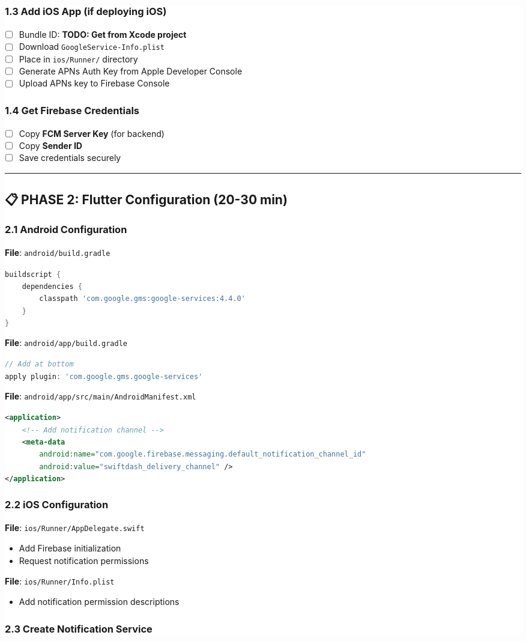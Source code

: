 ### 1.3 Add iOS App (if deploying iOS)
- [ ] Bundle ID: **TODO: Get from Xcode project**
- [ ] Download `GoogleService-Info.plist`
- [ ] Place in `ios/Runner/` directory
- [ ] Generate APNs Auth Key from Apple Developer Console
- [ ] Upload APNs key to Firebase Console

### 1.4 Get Firebase Credentials
- [ ] Copy **FCM Server Key** (for backend)
- [ ] Copy **Sender ID**
- [ ] Save credentials securely

---

## 📋 PHASE 2: Flutter Configuration (20-30 min)

### 2.1 Android Configuration

**File**: `android/build.gradle`
```gradle
buildscript {
    dependencies {
        classpath 'com.google.gms:google-services:4.4.0'
    }
}
```

**File**: `android/app/build.gradle`
```gradle
// Add at bottom
apply plugin: 'com.google.gms.google-services'
```

**File**: `android/app/src/main/AndroidManifest.xml`
```xml
<application>
    <!-- Add notification channel -->
    <meta-data
        android:name="com.google.firebase.messaging.default_notification_channel_id"
        android:value="swiftdash_delivery_channel" />
</application>
```

### 2.2 iOS Configuration

**File**: `ios/Runner/AppDelegate.swift`
- Add Firebase initialization
- Request notification permissions

**File**: `ios/Runner/Info.plist`
- Add notification permission descriptions

### 2.3 Create Notification Service

